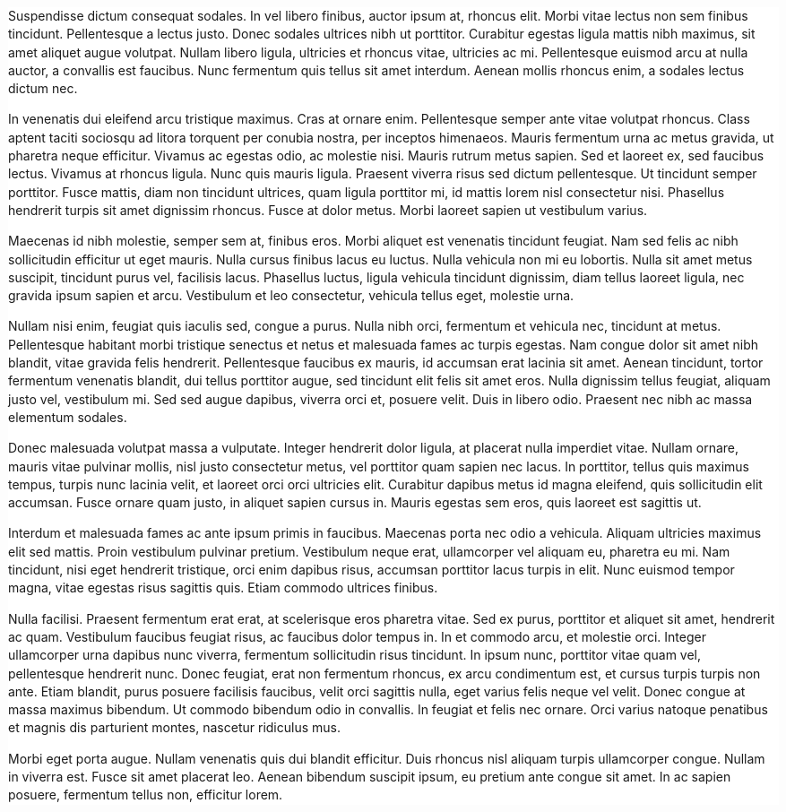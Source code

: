 Suspendisse dictum consequat sodales. In vel libero finibus, auctor ipsum at, rhoncus elit. Morbi vitae lectus non sem finibus tincidunt. Pellentesque a lectus justo. Donec sodales ultrices nibh ut porttitor. Curabitur egestas ligula mattis nibh maximus, sit amet aliquet augue volutpat. Nullam libero ligula, ultricies et rhoncus vitae, ultricies ac mi. Pellentesque euismod arcu at nulla auctor, a convallis est faucibus. Nunc fermentum quis tellus sit amet interdum. Aenean mollis rhoncus enim, a sodales lectus dictum nec.

In venenatis dui eleifend arcu tristique maximus. Cras at ornare enim. Pellentesque semper ante vitae volutpat rhoncus. Class aptent taciti sociosqu ad litora torquent per conubia nostra, per inceptos himenaeos. Mauris fermentum urna ac metus gravida, ut pharetra neque efficitur. Vivamus ac egestas odio, ac molestie nisi. Mauris rutrum metus sapien. Sed et laoreet ex, sed faucibus lectus. Vivamus at rhoncus ligula. Nunc quis mauris ligula. Praesent viverra risus sed dictum pellentesque. Ut tincidunt semper porttitor. Fusce mattis, diam non tincidunt ultrices, quam ligula porttitor mi, id mattis lorem nisl consectetur nisi. Phasellus hendrerit turpis sit amet dignissim rhoncus. Fusce at dolor metus. Morbi laoreet sapien ut vestibulum varius.

Maecenas id nibh molestie, semper sem at, finibus eros. Morbi aliquet est venenatis tincidunt feugiat. Nam sed felis ac nibh sollicitudin efficitur ut eget mauris. Nulla cursus finibus lacus eu luctus. Nulla vehicula non mi eu lobortis. Nulla sit amet metus suscipit, tincidunt purus vel, facilisis lacus. Phasellus luctus, ligula vehicula tincidunt dignissim, diam tellus laoreet ligula, nec gravida ipsum sapien et arcu. Vestibulum et leo consectetur, vehicula tellus eget, molestie urna.

Nullam nisi enim, feugiat quis iaculis sed, congue a purus. Nulla nibh orci, fermentum et vehicula nec, tincidunt at metus. Pellentesque habitant morbi tristique senectus et netus et malesuada fames ac turpis egestas. Nam congue dolor sit amet nibh blandit, vitae gravida felis hendrerit. Pellentesque faucibus ex mauris, id accumsan erat lacinia sit amet. Aenean tincidunt, tortor fermentum venenatis blandit, dui tellus porttitor augue, sed tincidunt elit felis sit amet eros. Nulla dignissim tellus feugiat, aliquam justo vel, vestibulum mi. Sed sed augue dapibus, viverra orci et, posuere velit. Duis in libero odio. Praesent nec nibh ac massa elementum sodales.

Donec malesuada volutpat massa a vulputate. Integer hendrerit dolor ligula, at placerat nulla imperdiet vitae. Nullam ornare, mauris vitae pulvinar mollis, nisl justo consectetur metus, vel porttitor quam sapien nec lacus. In porttitor, tellus quis maximus tempus, turpis nunc lacinia velit, et laoreet orci orci ultricies elit. Curabitur dapibus metus id magna eleifend, quis sollicitudin elit accumsan. Fusce ornare quam justo, in aliquet sapien cursus in. Mauris egestas sem eros, quis laoreet est sagittis ut.

Interdum et malesuada fames ac ante ipsum primis in faucibus. Maecenas porta nec odio a vehicula. Aliquam ultricies maximus elit sed mattis. Proin vestibulum pulvinar pretium. Vestibulum neque erat, ullamcorper vel aliquam eu, pharetra eu mi. Nam tincidunt, nisi eget hendrerit tristique, orci enim dapibus risus, accumsan porttitor lacus turpis in elit. Nunc euismod tempor magna, vitae egestas risus sagittis quis. Etiam commodo ultrices finibus.

Nulla facilisi. Praesent fermentum erat erat, at scelerisque eros pharetra vitae. Sed ex purus, porttitor et aliquet sit amet, hendrerit ac quam. Vestibulum faucibus feugiat risus, ac faucibus dolor tempus in. In et commodo arcu, et molestie orci. Integer ullamcorper urna dapibus nunc viverra, fermentum sollicitudin risus tincidunt. In ipsum nunc, porttitor vitae quam vel, pellentesque hendrerit nunc. Donec feugiat, erat non fermentum rhoncus, ex arcu condimentum est, et cursus turpis turpis non ante. Etiam blandit, purus posuere facilisis faucibus, velit orci sagittis nulla, eget varius felis neque vel velit. Donec congue at massa maximus bibendum. Ut commodo bibendum odio in convallis. In feugiat et felis nec ornare. Orci varius natoque penatibus et magnis dis parturient montes, nascetur ridiculus mus.

Morbi eget porta augue. Nullam venenatis quis dui blandit efficitur. Duis rhoncus nisl aliquam turpis ullamcorper congue. Nullam in viverra est. Fusce sit amet placerat leo. Aenean bibendum suscipit ipsum, eu pretium ante congue sit amet. In ac sapien posuere, fermentum tellus non, efficitur lorem.
